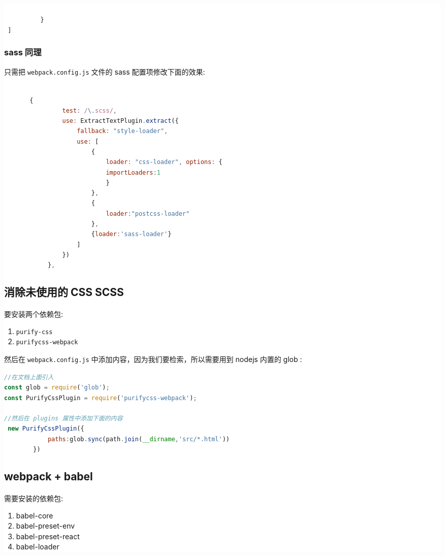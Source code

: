 ```javascript

          }
 ]
```
### sass 同理
只需把 `webpack.config.js` 文件的 sass 配置项修改下面的效果:
```javascript

       {
                test: /\.scss/,
                use: ExtractTextPlugin.extract({
                    fallback: "style-loader",
                    use: [
                        {
                            loader: "css-loader", options: {
                            importLoaders:1
                            }
                        },
                        {
                            loader:"postcss-loader"
                        },
                        {loader:'sass-loader'}
                    ]
                })
            },

```

## 消除未使用的 CSS SCSS

要安装两个依赖包:
1. `purify-css`
2. `purifycss-webpack`

然后在 `webpack.config.js` 中添加内容，因为我们要检索，所以需要用到 nodejs 内置的 glob :

```javascript
//在文档上面引入
const glob = require('glob');
const PurifyCssPlugin = require('purifycss-webpack');

//然后在 plugins 属性中添加下面的内容
 new PurifyCssPlugin({
            paths:glob.sync(path.join(__dirname,'src/*.html'))
        })
```

## webpack + babel

需要安装的依赖包:
1. babel-core
2. babel-preset-env
3. babel-preset-react
4. babel-loader
